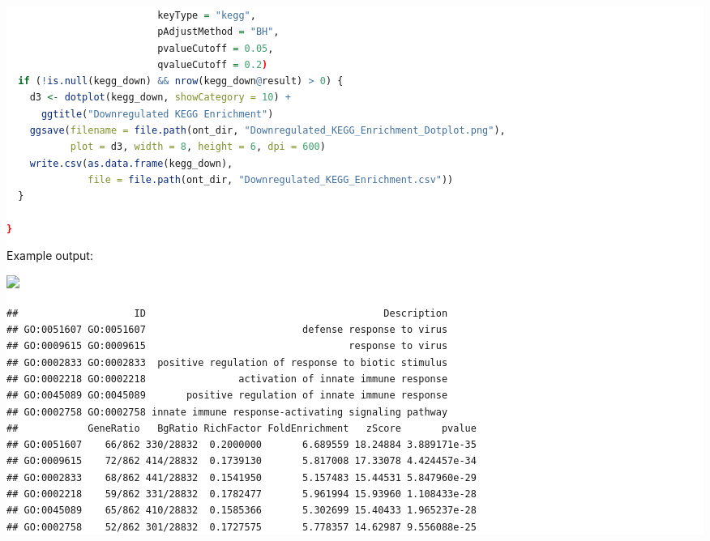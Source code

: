``` r
                          keyType = "kegg",
                          pAdjustMethod = "BH",
                          pvalueCutoff = 0.05,
                          qvalueCutoff = 0.2)
  if (!is.null(kegg_down) && nrow(kegg_down@result) > 0) {
    d3 <- dotplot(kegg_down, showCategory = 10) + 
      ggtitle("Downregulated KEGG Enrichment")
    ggsave(filename = file.path(ont_dir, "Downregulated_KEGG_Enrichment_Dotplot.png"),
           plot = d3, width = 8, height = 6, dpi = 600)
    write.csv(as.data.frame(kegg_down),
              file = file.path(ont_dir, "Downregulated_KEGG_Enrichment.csv"))
  }
  
}
```

Example output:

![](rmarkdown_files/figure-gfm/unnamed-chunk-12-1.png)

    ##                    ID                                         Description
    ## GO:0051607 GO:0051607                           defense response to virus
    ## GO:0009615 GO:0009615                                   response to virus
    ## GO:0002833 GO:0002833  positive regulation of response to biotic stimulus
    ## GO:0002218 GO:0002218                activation of innate immune response
    ## GO:0045089 GO:0045089       positive regulation of innate immune response
    ## GO:0002758 GO:0002758 innate immune response-activating signaling pathway
    ##            GeneRatio   BgRatio RichFactor FoldEnrichment   zScore       pvalue
    ## GO:0051607    66/862 330/28832  0.2000000       6.689559 18.24884 3.889171e-35
    ## GO:0009615    72/862 414/28832  0.1739130       5.817008 17.33078 4.424457e-34
    ## GO:0002833    68/862 441/28832  0.1541950       5.157483 15.44531 5.847960e-29
    ## GO:0002218    59/862 331/28832  0.1782477       5.961994 15.93960 1.108433e-28
    ## GO:0045089    65/862 410/28832  0.1585366       5.302699 15.40433 1.965237e-28
    ## GO:0002758    52/862 301/28832  0.1727575       5.778357 14.62987 9.556088e-25